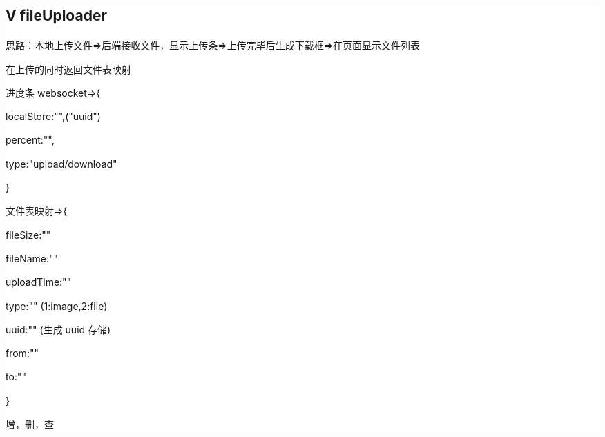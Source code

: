 ## Ⅴ fileUploader

思路：本地上传文件=>后端接收文件，显示上传条=>上传完毕后生成下载框=>在页面显示文件列表

在上传的同时返回文件表映射

进度条 websocket=>{

localStore:"",("uuid")

percent:"",

type:"upload/download"

}

文件表映射=>{

fileSize:""

fileName:""

uploadTime:""

type:"" (1:image,2:file)

uuid:"" (生成 uuid 存储)

from:""

to:""

}

增，删，查
